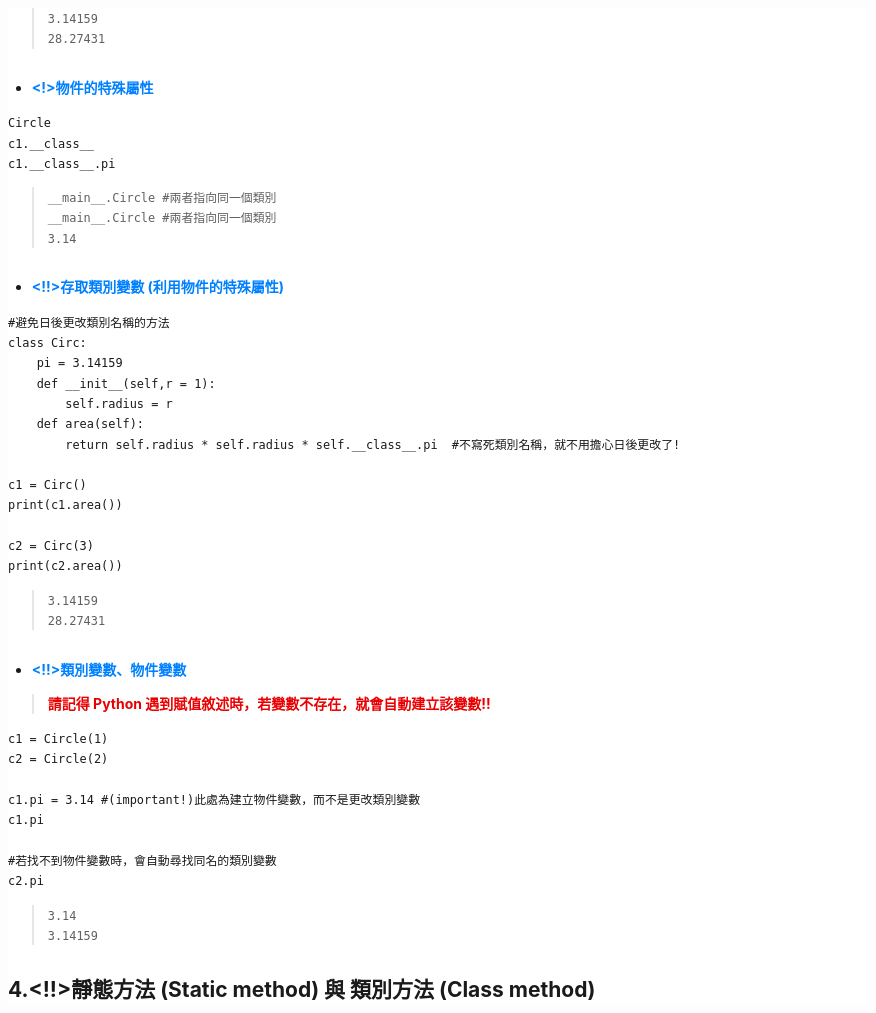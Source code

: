 > ```3.14159```</br>
> ```28.27431```
##
* <font color="#0080FF">**<!>物件的特殊屬性**</font>

```python=+
Circle
c1.__class__
c1.__class__.pi
```

> ```__main__.Circle #兩者指向同一個類別```</br>
> ```__main__.Circle #兩者指向同一個類別```</br>
> ```3.14```
##
* <font color="#0080FF">**<!!>存取類別變數 (利用物件的特殊屬性)**</font>

```python=+
#避免日後更改類別名稱的方法
class Circ:
    pi = 3.14159 
    def __init__(self,r = 1):
        self.radius = r
    def area(self):
        return self.radius * self.radius * self.__class__.pi  #不寫死類別名稱，就不用擔心日後更改了!
    
c1 = Circ()
print(c1.area())

c2 = Circ(3)
print(c2.area())
```

> ```3.14159```</br>
> ```28.27431```

##
* <font color="#0080FF">**<!!>類別變數、物件變數**</font>

> <font color="#EA0000">**請記得 Python 遇到賦值敘述時，若變數不存在，就會自動建立該變數!!**</font>

```python=+
c1 = Circle(1)
c2 = Circle(2)

c1.pi = 3.14 #(important!)此處為建立物件變數，而不是更改類別變數
c1.pi

#若找不到物件變數時，會自動尋找同名的類別變數
c2.pi 
```

> ```3.14```</br>
> ```3.14159```

## 4.<!!>靜態方法 (Static method) 與 類別方法 (Class method)
